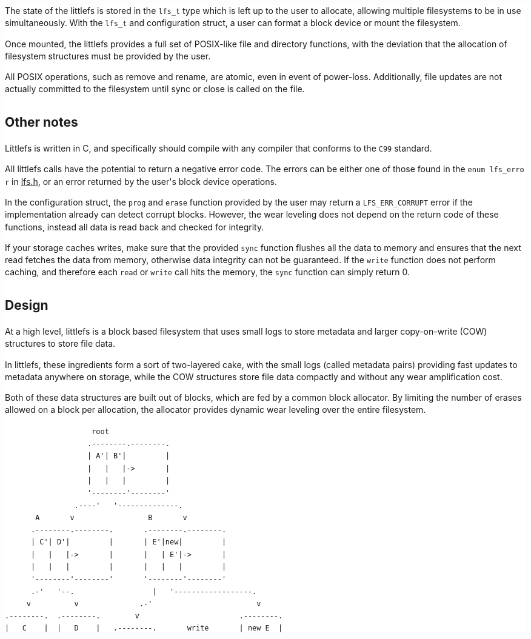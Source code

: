 The state of the littlefs is stored in the `lfs_t` type which is left up
to the user to allocate, allowing multiple filesystems to be in use
simultaneously. With the `lfs_t` and configuration struct, a user can
format a block device or mount the filesystem.

Once mounted, the littlefs provides a full set of POSIX-like file and
directory functions, with the deviation that the allocation of filesystem
structures must be provided by the user.

All POSIX operations, such as remove and rename, are atomic, even in event
of power-loss. Additionally, file updates are not actually committed to
the filesystem until sync or close is called on the file.

## Other notes

Littlefs is written in C, and specifically should compile with any compiler
that conforms to the `C99` standard.

All littlefs calls have the potential to return a negative error code. The
errors can be either one of those found in the `enum lfs_error` in
[lfs.h](lfs.h), or an error returned by the user's block device operations.

In the configuration struct, the `prog` and `erase` function provided by the
user may return a `LFS_ERR_CORRUPT` error if the implementation already can
detect corrupt blocks. However, the wear leveling does not depend on the return
code of these functions, instead all data is read back and checked for
integrity.

If your storage caches writes, make sure that the provided `sync` function
flushes all the data to memory and ensures that the next read fetches the data
from memory, otherwise data integrity can not be guaranteed. If the `write`
function does not perform caching, and therefore each `read` or `write` call
hits the memory, the `sync` function can simply return 0.

## Design

At a high level, littlefs is a block based filesystem that uses small logs to
store metadata and larger copy-on-write (COW) structures to store file data.

In littlefs, these ingredients form a sort of two-layered cake, with the small
logs (called metadata pairs) providing fast updates to metadata anywhere on
storage, while the COW structures store file data compactly and without any
wear amplification cost.

Both of these data structures are built out of blocks, which are fed by a
common block allocator. By limiting the number of erases allowed on a block
per allocation, the allocator provides dynamic wear leveling over the entire
filesystem.

```
                    root
                   .--------.--------.
                   | A'| B'|         |
                   |   |   |->       |
                   |   |   |         |
                   '--------'--------'
                .----'   '--------------.
       A       v                 B       v
      .--------.--------.       .--------.--------.
      | C'| D'|         |       | E'|new|         |
      |   |   |->       |       |   | E'|->       |
      |   |   |         |       |   |   |         |
      '--------'--------'       '--------'--------'
      .-'   '--.                  |   '------------------.
     v          v              .-'                        v
.--------.  .--------.        v                       .--------.
|   C    |  |   D    |   .--------.       write       | new E  |
```